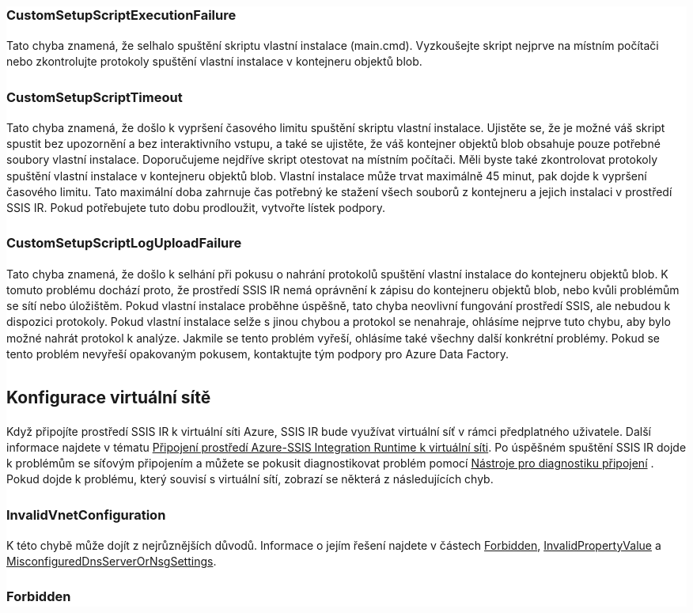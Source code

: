 ### <a name="customsetupscriptexecutionfailure"></a>CustomSetupScriptExecutionFailure

Tato chyba znamená, že selhalo spuštění skriptu vlastní instalace (main.cmd). Vyzkoušejte skript nejprve na místním počítači nebo zkontrolujte protokoly spuštění vlastní instalace v kontejneru objektů blob.

### <a name="customsetupscripttimeout"></a>CustomSetupScriptTimeout

Tato chyba znamená, že došlo k vypršení časového limitu spuštění skriptu vlastní instalace. Ujistěte se, že je možné váš skript spustit bez upozornění a bez interaktivního vstupu, a také se ujistěte, že váš kontejner objektů blob obsahuje pouze potřebné soubory vlastní instalace. Doporučujeme nejdříve skript otestovat na místním počítači. Měli byste také zkontrolovat protokoly spuštění vlastní instalace v kontejneru objektů blob. Vlastní instalace může trvat maximálně 45 minut, pak dojde k vypršení časového limitu. Tato maximální doba zahrnuje čas potřebný ke stažení všech souborů z kontejneru a jejich instalaci v prostředí SSIS IR. Pokud potřebujete tuto dobu prodloužit, vytvořte lístek podpory.

### <a name="customsetupscriptloguploadfailure"></a>CustomSetupScriptLogUploadFailure

Tato chyba znamená, že došlo k selhání při pokusu o nahrání protokolů spuštění vlastní instalace do kontejneru objektů blob. K tomuto problému dochází proto, že prostředí SSIS IR nemá oprávnění k zápisu do kontejneru objektů blob, nebo kvůli problémům se sítí nebo úložištěm. Pokud vlastní instalace proběhne úspěšně, tato chyba neovlivní fungování prostředí SSIS, ale nebudou k dispozici protokoly. Pokud vlastní instalace selže s jinou chybou a protokol se nenahraje, ohlásíme nejprve tuto chybu, aby bylo možné nahrát protokol k analýze. Jakmile se tento problém vyřeší, ohlásíme také všechny další konkrétní problémy. Pokud se tento problém nevyřeší opakovaným pokusem, kontaktujte tým podpory pro Azure Data Factory.

## <a name="virtual-network-configuration"></a>Konfigurace virtuální sítě

Když připojíte prostředí SSIS IR k virtuální síti Azure, SSIS IR bude využívat virtuální síť v rámci předplatného uživatele. Další informace najdete v tématu [Připojení prostředí Azure-SSIS Integration Runtime k virtuální síti](https://docs.microsoft.com/azure/data-factory/join-azure-ssis-integration-runtime-virtual-network).
Po úspěšném spuštění SSIS IR dojde k problémům se síťovým připojením a můžete se pokusit diagnostikovat problém pomocí [Nástroje pro diagnostiku připojení](ssis-integration-runtime-diagnose-connectivity-faq.md) .
Pokud dojde k problému, který souvisí s virtuální sítí, zobrazí se některá z následujících chyb.

### <a name="invalidvnetconfiguration"></a>InvalidVnetConfiguration

K této chybě může dojít z nejrůznějších důvodů. Informace o jejím řešení najdete v částech [Forbidden](#forbidden), [InvalidPropertyValue](#invalidpropertyvalue) a [MisconfiguredDnsServerOrNsgSettings](#misconfigureddnsserverornsgsettings).

### <a name="forbidden"></a>Forbidden
